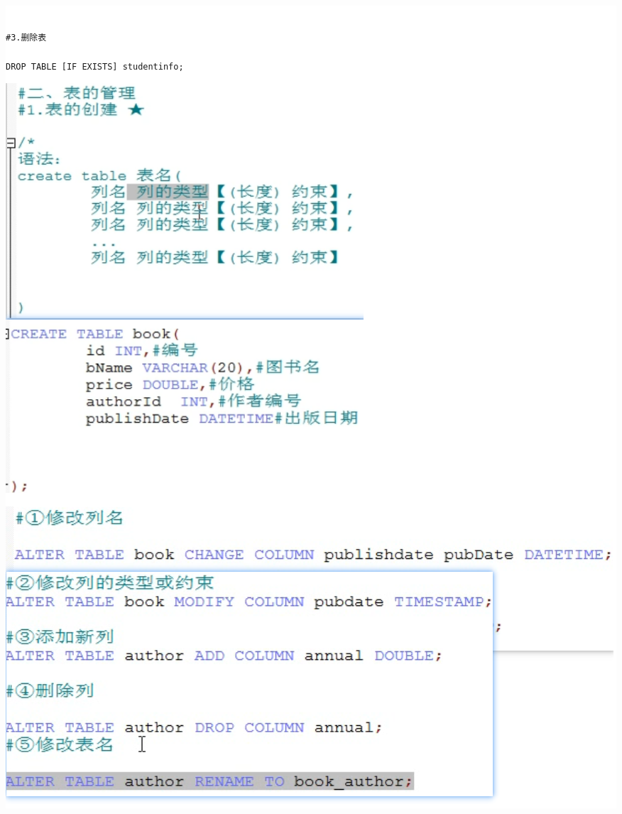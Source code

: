 ​	

```
#3.删除表

DROP TABLE [IF EXISTS] studentinfo;
```

![MYSQL_REVIEWAD78.png](https://github.com/zhaodahan/zhao_Note/blob/master/wiki_img/MYSQL_REVIEWAD78.png?raw=true)

![MYSQL_REVIEWAD79.png](https://github.com/zhaodahan/zhao_Note/blob/master/wiki_img/MYSQL_REVIEWAD79.png?raw=true)
